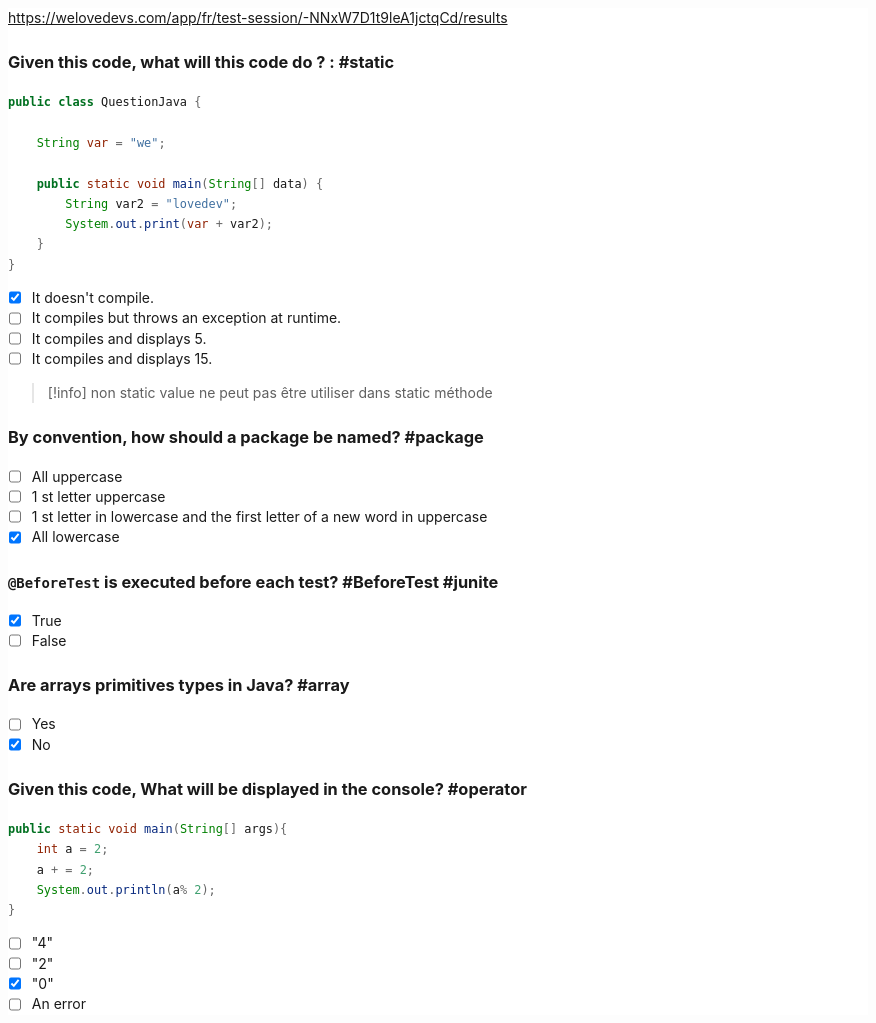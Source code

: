
https://welovedevs.com/app/fr/test-session/-NNxW7D1t9leA1jctqCd/results

### Given this code, what will this code do ? : #static

```java
public class QuestionJava {
     
    String var = "we";

    public static void main(String[] data) {
        String var2 = "lovedev";
        System.out.print(var + var2);
    }
}
```

- [x] It doesn't compile.
- [ ] It compiles but throws an exception at runtime.
- [ ] It compiles and displays 5.
- [ ] It compiles and displays 15.

> [!info] 
>  non static value ne peut pas être utiliser dans static méthode

### By convention, how should a package be named? #package

- [ ] All uppercase
- [ ] 1 st letter uppercase
- [ ] 1 st letter in lowercase and the first letter of a new word in uppercase
- [x] All lowercase

### `@BeforeTest` is executed before each test? #BeforeTest #junite

- [x] True
- [ ] False

### Are arrays primitives types in Java? #array

- [ ] Yes
- [x] No

### Given this code, What will be displayed in the console? #operator

```java
public static void main(String[] args){
    int a = 2;
    a + = 2;
    System.out.println(a% 2);
}
```

- [ ] "4"
- [ ] "2"
- [x] "0"
- [ ] An error

